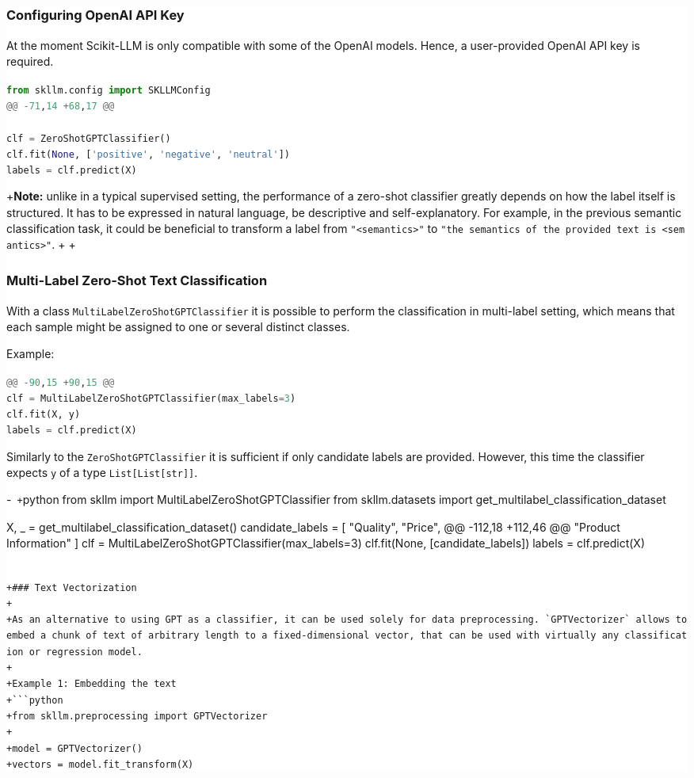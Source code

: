 ### Configuring OpenAI API Key
 At the moment Scikit-LLM is only compatible with some of the OpenAI models. Hence, a user-provided OpenAI API key is required.
 
 ```python
 from skllm.config import SKLLMConfig
@@ -71,14 +68,17 @@
 
 clf = ZeroShotGPTClassifier()
 clf.fit(None, ['positive', 'negative', 'neutral'])
 labels = clf.predict(X)
 
 ```
 
+**Note:** unlike in a typical supervised setting, the performance of a zero-shot classifier greatly depends on how the label itself is structured. It has to be expressed in natural language, be descriptive and self-explanatory. For example, in the previous semantic classification task, it could be beneficial to transform a label from `"<semantics>"` to `"the semantics of the provided text is <semantics>"`. 
+
+
 ### Multi-Label Zero-Shot Text Classification
 
 With a class `MultiLabelZeroShotGPTClassifier` it is possible to perform the classification in multi-label setting, which means that each sample might be assigned to one or several distinct classes.
 
 Example: 
 
 ```python
@@ -90,15 +90,15 @@
 clf = MultiLabelZeroShotGPTClassifier(max_labels=3)
 clf.fit(X, y)
 labels = clf.predict(X)
 ```
 
 Similarly to the `ZeroShotGPTClassifier` it is sufficient if only candidate labels are provided. However, this time the classifier expects `y` of a type `List[List[str]]`.
 
-```
+```python
 from skllm import MultiLabelZeroShotGPTClassifier
 from skllm.datasets import get_multilabel_classification_dataset
 
 X, _ = get_multilabel_classification_dataset()
 candidate_labels = [
     "Quality", 
     "Price", 
@@ -112,18 +112,46 @@
     "Product Information"
 ]
 clf = MultiLabelZeroShotGPTClassifier(max_labels=3)
 clf.fit(None, [candidate_labels])
 labels = clf.predict(X)
 ```
 
+### Text Vectorization
+
+As an alternative to using GPT as a classifier, it can be used solely for data preprocessing. `GPTVectorizer` allows to embed a chunk of text of arbitrary length to a fixed-dimensional vector, that can be used with virtually any classification or regression model.
+
+Example 1: Embedding the text
+```python
+from skllm.preprocessing import GPTVectorizer
+
+model = GPTVectorizer()
+vectors = model.fit_transform(X)
 ```